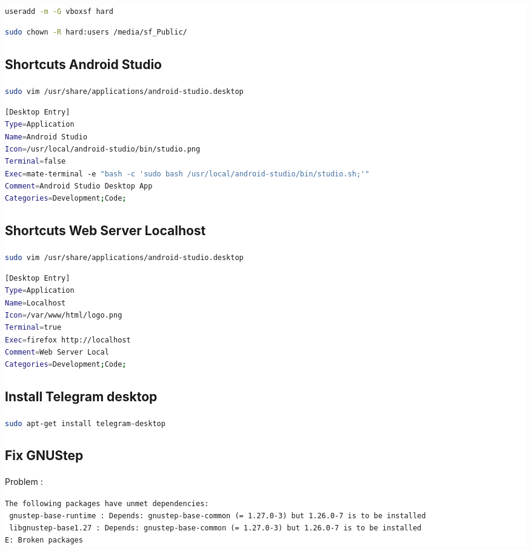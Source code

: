 ```sh
useradd -m -G vboxsf hard
```

```sh
sudo chown -R hard:users /media/sf_Public/
```

## Shortcuts Android Studio

```sh
sudo vim /usr/share/applications/android-studio.desktop
```

```bash
[Desktop Entry]
Type=Application
Name=Android Studio
Icon=/usr/local/android-studio/bin/studio.png
Terminal=false
Exec=mate-terminal -e "bash -c 'sudo bash /usr/local/android-studio/bin/studio.sh;'"
Comment=Android Studio Desktop App
Categories=Development;Code;
``` 

## Shortcuts Web Server Localhost

```sh
sudo vim /usr/share/applications/android-studio.desktop
```

```bash
[Desktop Entry]
Type=Application
Name=Localhost
Icon=/var/www/html/logo.png
Terminal=true
Exec=firefox http://localhost
Comment=Web Server Local
Categories=Development;Code;
```

## Install Telegram desktop

```sh
sudo apt-get install telegram-desktop
```

## Fix GNUStep

Problem :

```
The following packages have unmet dependencies:
 gnustep-base-runtime : Depends: gnustep-base-common (= 1.27.0-3) but 1.26.0-7 is to be installed
 libgnustep-base1.27 : Depends: gnustep-base-common (= 1.27.0-3) but 1.26.0-7 is to be installed
E: Broken packages
```
